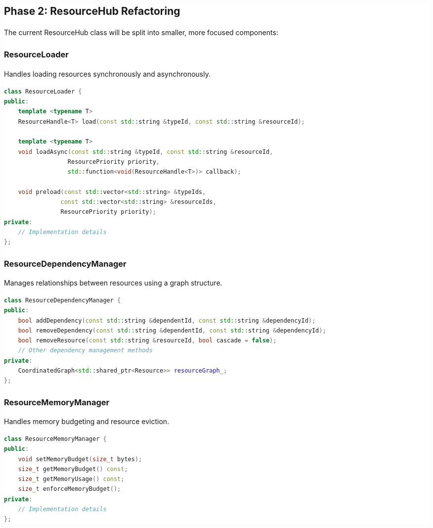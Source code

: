 ## Phase 2: ResourceHub Refactoring

The current ResourceHub class will be split into smaller, more focused components:

### ResourceLoader
Handles loading resources synchronously and asynchronously.

```cpp
class ResourceLoader {
public:
    template <typename T>
    ResourceHandle<T> load(const std::string &typeId, const std::string &resourceId);
    
    template <typename T>
    void loadAsync(const std::string &typeId, const std::string &resourceId,
                  ResourcePriority priority,
                  std::function<void(ResourceHandle<T>)> callback);
    
    void preload(const std::vector<std::string> &typeIds,
                const std::vector<std::string> &resourceIds,
                ResourcePriority priority);
private:
    // Implementation details
};
```

### ResourceDependencyManager
Manages relationships between resources using a graph structure.

```cpp
class ResourceDependencyManager {
public:
    bool addDependency(const std::string &dependentId, const std::string &dependencyId);
    bool removeDependency(const std::string &dependentId, const std::string &dependencyId);
    bool removeResource(const std::string &resourceId, bool cascade = false);
    // Other dependency management methods
private:
    CoordinatedGraph<std::shared_ptr<Resource>> resourceGraph_;
};
```

### ResourceMemoryManager
Handles memory budgeting and resource eviction.

```cpp
class ResourceMemoryManager {
public:
    void setMemoryBudget(size_t bytes);
    size_t getMemoryBudget() const;
    size_t getMemoryUsage() const;
    size_t enforceMemoryBudget();
private:
    // Implementation details
};
```
